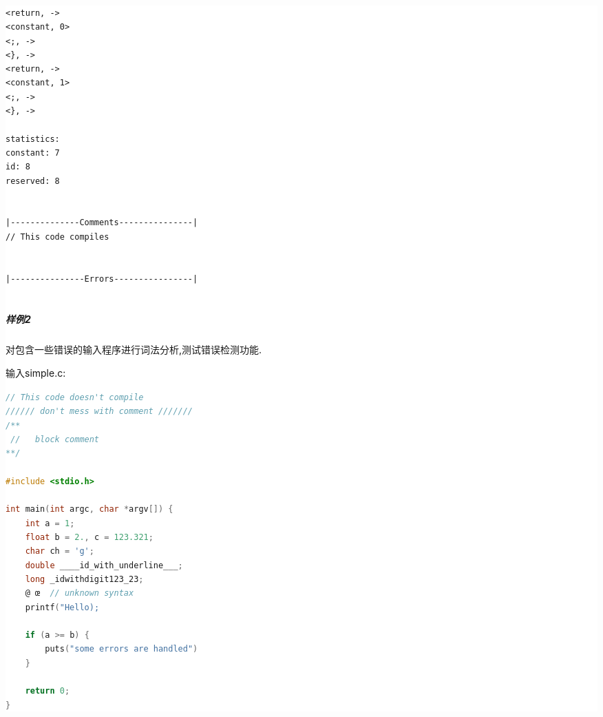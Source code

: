 ```
<return, ->
<constant, 0>
<;, ->
<}, ->
<return, ->
<constant, 1>
<;, ->
<}, ->

statistics:
constant: 7
id: 8
reserved: 8


|--------------Comments---------------|
// This code compiles


|---------------Errors----------------|


```

##### 样例2

对包含一些错误的输入程序进行词法分析,测试错误检测功能.

输入simple.c:

```C
// This code doesn't compile
////// don't mess with comment ///////
/**
 //   block comment
**/

#include <stdio.h>

int main(int argc, char *argv[]) {
    int a = 1;
    float b = 2., c = 123.321;
    char ch = 'g';
    double ____id_with_underline___;
    long _idwithdigit123_23;
    @ œ  // unknown syntax
    printf("Hello);

    if (a >= b) {
        puts("some errors are handled")
    }

    return 0;
}
```
